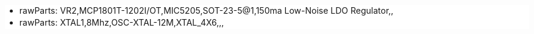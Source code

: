 - rawParts: VR2,MCP1801T-1202I/OT,MIC5205,SOT-23-5@1,150ma Low-Noise LDO Regulator,,
- rawParts: XTAL1,8Mhz,OSC-XTAL-12M,XTAL_4X6,,,
